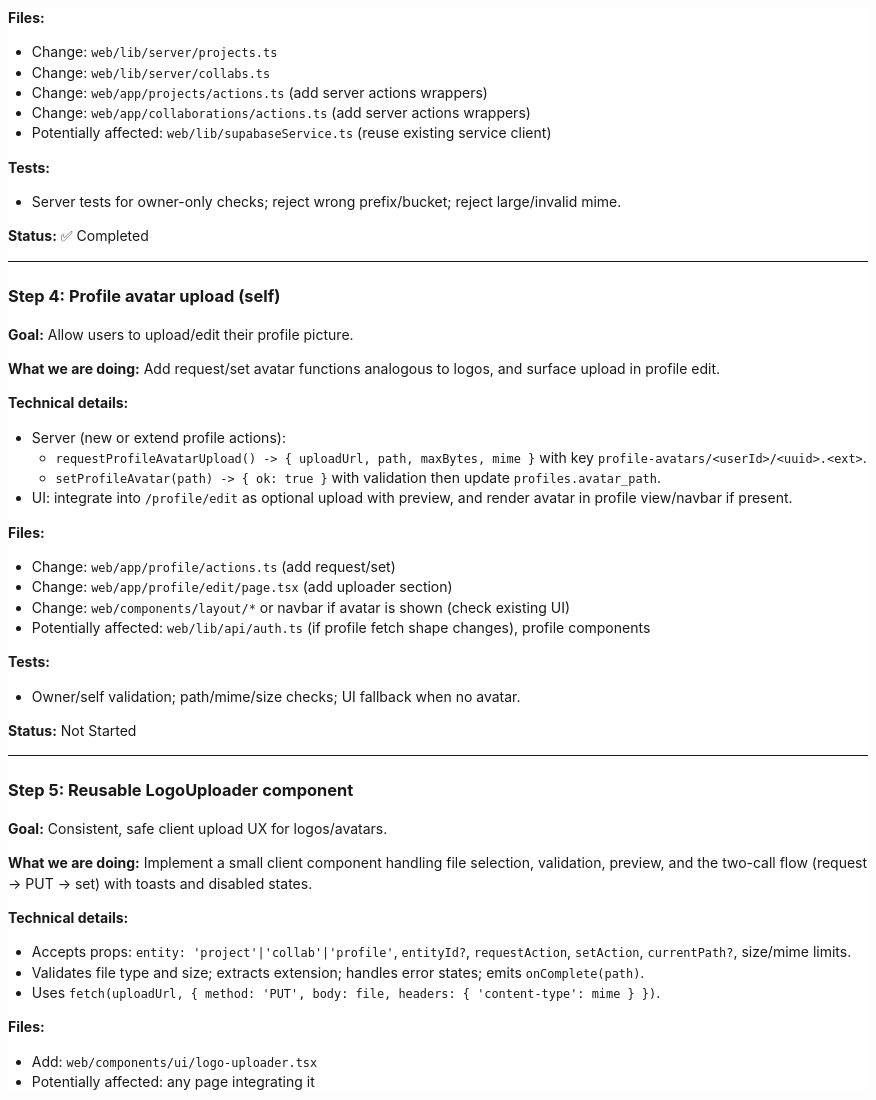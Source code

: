 **Files:**
- Change: `web/lib/server/projects.ts`
- Change: `web/lib/server/collabs.ts`
- Change: `web/app/projects/actions.ts` (add server actions wrappers)
- Change: `web/app/collaborations/actions.ts` (add server actions wrappers)
- Potentially affected: `web/lib/supabaseService.ts` (reuse existing service client)

**Tests:**
- Server tests for owner-only checks; reject wrong prefix/bucket; reject large/invalid mime.

**Status:** ✅ Completed

---

### Step 4: Profile avatar upload (self)
**Goal:** Allow users to upload/edit their profile picture.

**What we are doing:** Add request/set avatar functions analogous to logos, and surface upload in profile edit.

**Technical details:**
- Server (new or extend profile actions):
  - `requestProfileAvatarUpload() -> { uploadUrl, path, maxBytes, mime }` with key `profile-avatars/<userId>/<uuid>.<ext>`.
  - `setProfileAvatar(path) -> { ok: true }` with validation then update `profiles.avatar_path`.
- UI: integrate into `/profile/edit` as optional upload with preview, and render avatar in profile view/navbar if present.

**Files:**
- Change: `web/app/profile/actions.ts` (add request/set)
- Change: `web/app/profile/edit/page.tsx` (add uploader section)
- Change: `web/components/layout/*` or navbar if avatar is shown (check existing UI)
- Potentially affected: `web/lib/api/auth.ts` (if profile fetch shape changes), profile components

**Tests:**
- Owner/self validation; path/mime/size checks; UI fallback when no avatar.

**Status:** Not Started

---

### Step 5: Reusable LogoUploader component
**Goal:** Consistent, safe client upload UX for logos/avatars.

**What we are doing:** Implement a small client component handling file selection, validation, preview, and the two-call flow (request → PUT → set) with toasts and disabled states.

**Technical details:**
- Accepts props: `entity: 'project'|'collab'|'profile'`, `entityId?`, `requestAction`, `setAction`, `currentPath?`, size/mime limits.
- Validates file type and size; extracts extension; handles error states; emits `onComplete(path)`.
- Uses `fetch(uploadUrl, { method: 'PUT', body: file, headers: { 'content-type': mime } })`.

**Files:**
- Add: `web/components/ui/logo-uploader.tsx`
- Potentially affected: any page integrating it
